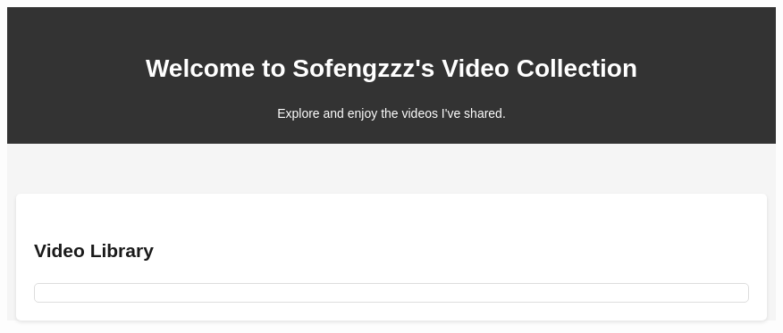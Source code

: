 <!DOCTYPE html>
<html lang="en">
<head>
   <meta charset="UTF-8">
   <meta name="viewport" content="width=device-width, initial-scale=1.0">
   <title>Sofengzzz's Video Collection</title>
   <style>
       body {
           font-family: Arial, sans-serif;
           margin: 0;
           padding: 0;
           background-color: #f5f5f5;
       }
       header {
           background-color: #333;
           color: white;
           padding: 10px;
           text-align: center;
       }
       .container {
           max-width: 800px;
           margin: 20px auto;
           padding: 20px;
           background-color: white;
           box-shadow: 0 2px 4px rgba(0, 0, 0, 0.1);
           border-radius: 5px;
       }
       .video-list {
           display: grid;
           grid-template-columns: repeat(auto-fit, minmax(250px, 1fr));
           gap: 20px;
           margin-top: 20px;
       }
       .video {
           border: 1px solid #ddd;
           padding: 10px;
           border-radius: 5px;
       }
   </style>
</head>
<body>
   <header>
       <h1>Welcome to Sofengzzz's Video Collection</h1>
       <p>Explore and enjoy the videos I've shared.</p>
   </header>
   <div class="container">
       <h2>Video Library</h2>
       <div class="video-list">
           <!-- You can add your video embed code or links here -->
           <div class="video">
               <!-- Add your video content here -->
           </div>
           <!-- Repeat this div for each video you want to share -->
       </div>
   </div>
</body>
</html>
